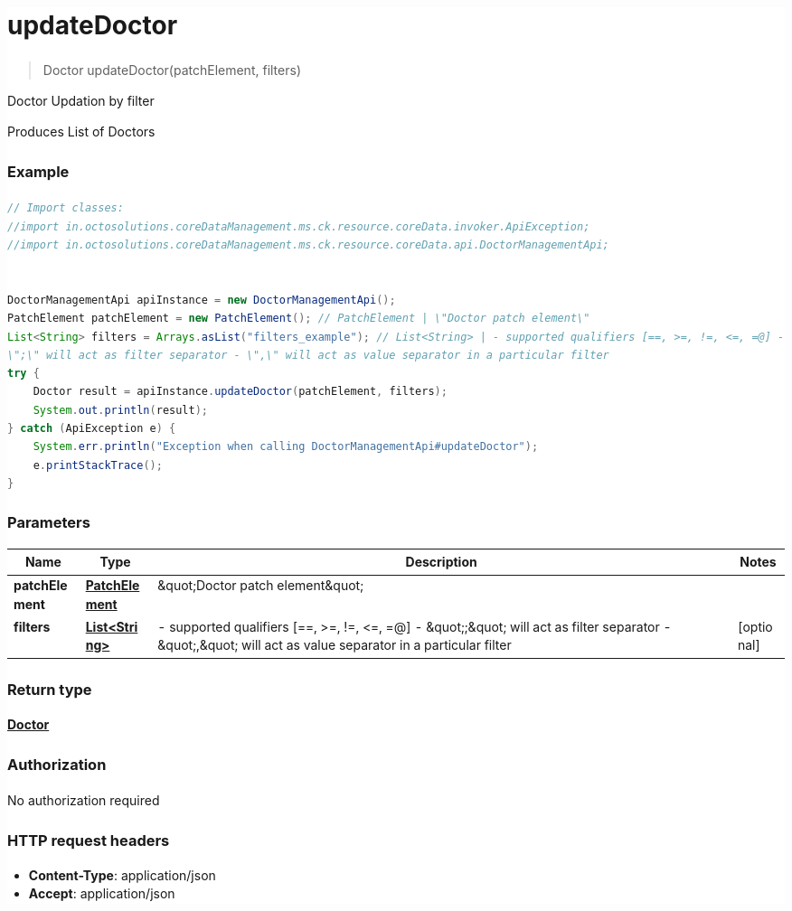 <a name="updateDoctor"></a>
# **updateDoctor**
> Doctor updateDoctor(patchElement, filters)

Doctor Updation by filter

Produces List of Doctors

### Example
```java
// Import classes:
//import in.octosolutions.coreDataManagement.ms.ck.resource.coreData.invoker.ApiException;
//import in.octosolutions.coreDataManagement.ms.ck.resource.coreData.api.DoctorManagementApi;


DoctorManagementApi apiInstance = new DoctorManagementApi();
PatchElement patchElement = new PatchElement(); // PatchElement | \"Doctor patch element\" 
List<String> filters = Arrays.asList("filters_example"); // List<String> | - supported qualifiers [==, >=, !=, <=, =@] - \";\" will act as filter separator - \",\" will act as value separator in a particular filter 
try {
    Doctor result = apiInstance.updateDoctor(patchElement, filters);
    System.out.println(result);
} catch (ApiException e) {
    System.err.println("Exception when calling DoctorManagementApi#updateDoctor");
    e.printStackTrace();
}
```

### Parameters

Name | Type | Description  | Notes
------------- | ------------- | ------------- | -------------
 **patchElement** | [**PatchElement**](PatchElement.md)| \&quot;Doctor patch element\&quot;  |
 **filters** | [**List&lt;String&gt;**](String.md)| - supported qualifiers [&#x3D;&#x3D;, &gt;&#x3D;, !&#x3D;, &lt;&#x3D;, &#x3D;@] - \&quot;;\&quot; will act as filter separator - \&quot;,\&quot; will act as value separator in a particular filter  | [optional]

### Return type

[**Doctor**](Doctor.md)

### Authorization

No authorization required

### HTTP request headers

 - **Content-Type**: application/json
 - **Accept**: application/json

